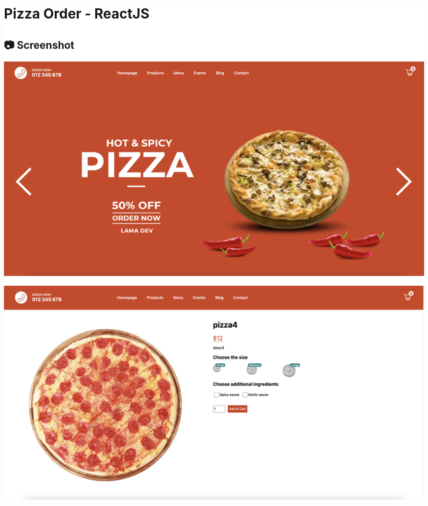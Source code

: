 # Pizza Order - ReactJS

## 📷 Screenshot

<p>
  <img alt="screenshot" width="100%" src="./assets/screenshot1.png" />
</p>

<p>
  <img alt="screenshot" width="100%" src="./assets/screenshot2.png" />
</p>
